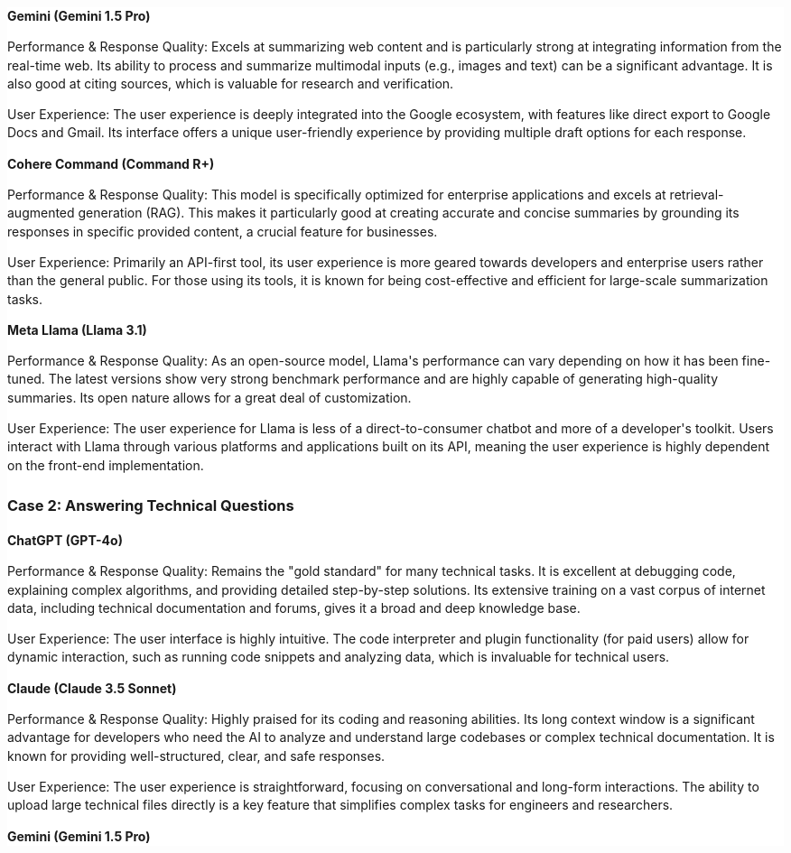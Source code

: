 **Gemini (Gemini 1.5 Pro)**

Performance & Response Quality: Excels at summarizing web content and is particularly strong at integrating information from the real-time web. Its ability to process and summarize multimodal inputs (e.g., images and text) can be a significant advantage. It is also good at citing sources, which is valuable for research and verification.

User Experience: The user experience is deeply integrated into the Google ecosystem, with features like direct export to Google Docs and Gmail. Its interface offers a unique user-friendly experience by providing multiple draft options for each response.

**Cohere Command (Command R+)**

Performance & Response Quality: This model is specifically optimized for enterprise applications and excels at retrieval-augmented generation (RAG). This makes it particularly good at creating accurate and concise summaries by grounding its responses in specific provided content, a crucial feature for businesses.

User Experience: Primarily an API-first tool, its user experience is more geared towards developers and enterprise users rather than the general public. For those using its tools, it is known for being cost-effective and efficient for large-scale summarization tasks.

**Meta Llama (Llama 3.1)**

Performance & Response Quality: As an open-source model, Llama's performance can vary depending on how it has been fine-tuned. The latest versions show very strong benchmark performance and are highly capable of generating high-quality summaries. Its open nature allows for a great deal of customization.

User Experience: The user experience for Llama is less of a direct-to-consumer chatbot and more of a developer's toolkit. Users interact with Llama through various platforms and applications built on its API, meaning the user experience is highly dependent on the front-end implementation.

### Case 2: Answering Technical Questions
**ChatGPT (GPT-4o)**

Performance & Response Quality: Remains the "gold standard" for many technical tasks. It is excellent at debugging code, explaining complex algorithms, and providing detailed step-by-step solutions. Its extensive training on a vast corpus of internet data, including technical documentation and forums, gives it a broad and deep knowledge base.

User Experience: The user interface is highly intuitive. The code interpreter and plugin functionality (for paid users) allow for dynamic interaction, such as running code snippets and analyzing data, which is invaluable for technical users.

**Claude (Claude 3.5 Sonnet)**

Performance & Response Quality: Highly praised for its coding and reasoning abilities. Its long context window is a significant advantage for developers who need the AI to analyze and understand large codebases or complex technical documentation. It is known for providing well-structured, clear, and safe responses.

User Experience: The user experience is straightforward, focusing on conversational and long-form interactions. The ability to upload large technical files directly is a key feature that simplifies complex tasks for engineers and researchers.

**Gemini (Gemini 1.5 Pro)**
